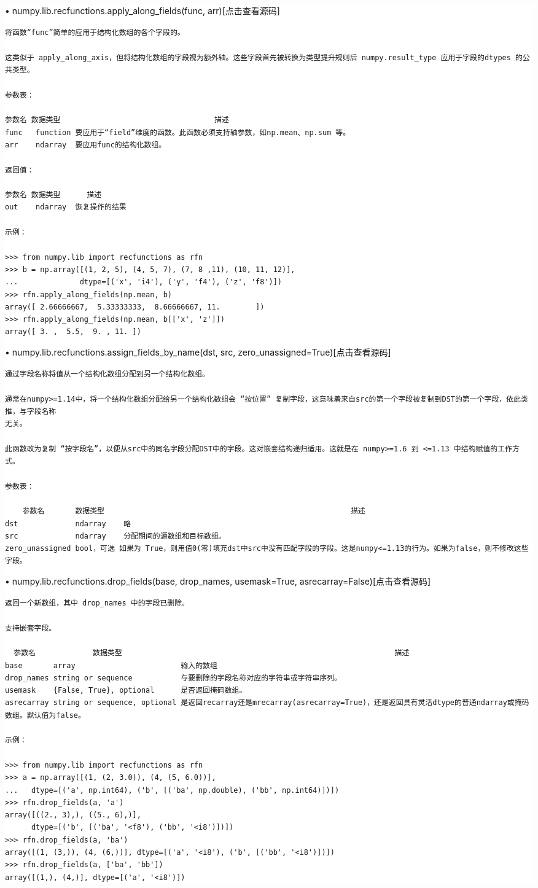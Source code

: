   • numpy.lib.recfunctions.apply_along_fields(func, arr)[点击查看源码]

    将函数“func”简单的应用于结构化数组的各个字段的。

    这类似于 apply_along_axis，但将结构化数组的字段视为额外轴。这些字段首先被转换为类型提升规则后 numpy.result_type 应用于字段的dtypes 的公共类型。

    参数表：

    参数名 数据类型                                   描述
    func   function 要应用于“field”维度的函数。此函数必须支持轴参数，如np.mean、np.sum 等。
    arr    ndarray  要应用func的结构化数组。

    返回值：

    参数名 数据类型      描述
    out    ndarray  恢复操作的结果

    示例：

    >>> from numpy.lib import recfunctions as rfn
    >>> b = np.array([(1, 2, 5), (4, 5, 7), (7, 8 ,11), (10, 11, 12)],
    ...              dtype=[('x', 'i4'), ('y', 'f4'), ('z', 'f8')])
    >>> rfn.apply_along_fields(np.mean, b)
    array([ 2.66666667,  5.33333333,  8.66666667, 11.        ])
    >>> rfn.apply_along_fields(np.mean, b[['x', 'z']])
    array([ 3. ,  5.5,  9. , 11. ])

  • numpy.lib.recfunctions.assign_fields_by_name(dst, src, zero_unassigned=True)[点击查看源码]

    通过字段名称将值从一个结构化数组分配到另一个结构化数组。

    通常在numpy>=1.14中，将一个结构化数组分配给另一个结构化数组会 “按位置” 复制字段，这意味着来自src的第一个字段被复制到DST的第一个字段，依此类推，与字段名称
    无关。

    此函数改为复制 “按字段名”，以便从src中的同名字段分配DST中的字段。这对嵌套结构递归适用。这就是在 numpy>=1.6 到 <=1.13 中结构赋值的工作方式。

    参数表：

        参数名       数据类型                                                        描述
    dst             ndarray    略
    src             ndarray    分配期间的源数组和目标数组。
    zero_unassigned bool，可选 如果为 True，则用值0(零)填充dst中src中没有匹配字段的字段。这是numpy<=1.13的行为。如果为false，则不修改这些字段。

  • numpy.lib.recfunctions.drop_fields(base, drop_names, usemask=True, asrecarray=False)[点击查看源码]

    返回一个新数组，其中 drop_names 中的字段已删除。

    支持嵌套字段。

      参数名             数据类型                                                              描述
    base       array                        输入的数组
    drop_names string or sequence           与要删除的字段名称对应的字符串或字符串序列。
    usemask    {False, True}, optional      是否返回掩码数组。
    asrecarray string or sequence, optional 是返回recarray还是mrecarray(asrecarray=True)，还是返回具有灵活dtype的普通ndarray或掩码数组。默认值为false。

    示例：

    >>> from numpy.lib import recfunctions as rfn
    >>> a = np.array([(1, (2, 3.0)), (4, (5, 6.0))],
    ...   dtype=[('a', np.int64), ('b', [('ba', np.double), ('bb', np.int64)])])
    >>> rfn.drop_fields(a, 'a')
    array([((2., 3),), ((5., 6),)],
          dtype=[('b', [('ba', '<f8'), ('bb', '<i8')])])
    >>> rfn.drop_fields(a, 'ba')
    array([(1, (3,)), (4, (6,))], dtype=[('a', '<i8'), ('b', [('bb', '<i8')])])
    >>> rfn.drop_fields(a, ['ba', 'bb'])
    array([(1,), (4,)], dtype=[('a', '<i8')])
